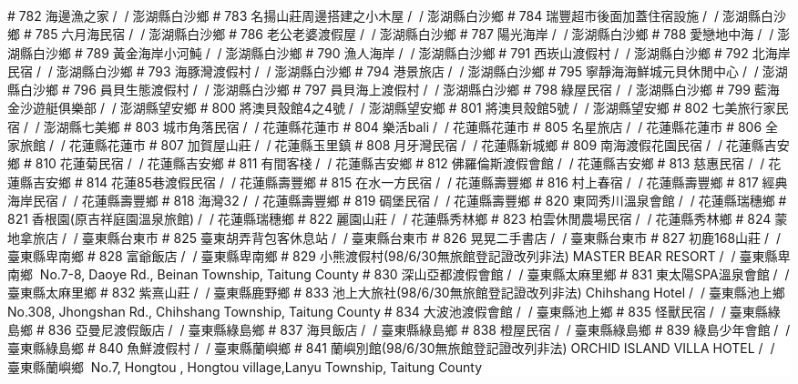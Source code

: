 \# 782 海邊漁之家 /  / 澎湖縣白沙鄉
\# 783 名揚山莊周邊搭建之小木屋 /  / 澎湖縣白沙鄉
\# 784 瑞豐超市後面加蓋住宿設施 /  / 澎湖縣白沙鄉
\# 785 六月海民宿 /  / 澎湖縣白沙鄉
\# 786 老公老婆渡假屋 /  / 澎湖縣白沙鄉
\# 787 陽光海岸 /  / 澎湖縣白沙鄉
\# 788 愛戀地中海 /  / 澎湖縣白沙鄉
\# 789 黃金海岸小河魨 /  / 澎湖縣白沙鄉
\# 790 漁人海岸 /  / 澎湖縣白沙鄉
\# 791 西崁山渡假村 /  / 澎湖縣白沙鄉
\# 792 北海岸民宿 /  / 澎湖縣白沙鄉
\# 793 海豚灣渡假村 /  / 澎湖縣白沙鄉
\# 794 港景旅店 /  / 澎湖縣白沙鄉
\# 795 寧靜海海鮮城元貝休閒中心 /  / 澎湖縣白沙鄉
\# 796 員貝生態渡假村 /  / 澎湖縣白沙鄉
\# 797 員貝海上渡假村 /  / 澎湖縣白沙鄉
\# 798 綠屋民宿 /  / 澎湖縣白沙鄉
\# 799 藍海金沙遊艇俱樂部 /  / 澎湖縣望安鄉
\# 800 將澳貝殼館4之4號 /  / 澎湖縣望安鄉
\# 801 將澳貝殼館5號 /  / 澎湖縣望安鄉
\# 802 七美旅行家民宿 /  / 澎湖縣七美鄉
\# 803 城市角落民宿 /  / 花蓮縣花蓮市
\# 804 樂活bali /  / 花蓮縣花蓮市
\# 805 名星旅店 /  / 花蓮縣花蓮市
\# 806 全家旅館 /  / 花蓮縣花蓮市
\# 807 加賀屋山莊 /  / 花蓮縣玉里鎮
\# 808 月牙灣民宿 /  / 花蓮縣新城鄉
\# 809 南海渡假花園民宿 /  / 花蓮縣吉安鄉
\# 810 花蓮菊民宿 /  / 花蓮縣吉安鄉
\# 811 有間客棧 /  / 花蓮縣吉安鄉
\# 812 佛羅倫斯渡假會館 /  / 花蓮縣吉安鄉
\# 813 慈惠民宿 /  / 花蓮縣吉安鄉
\# 814 花蓮85巷渡假民宿 /  / 花蓮縣壽豐鄉
\# 815 在水一方民宿 /  / 花蓮縣壽豐鄉
\# 816 村上春宿 /  / 花蓮縣壽豐鄉
\# 817 經典海岸民宿 /  / 花蓮縣壽豐鄉
\# 818 海灣32 /  / 花蓮縣壽豐鄉
\# 819 碉堡民宿 /  / 花蓮縣壽豐鄉
\# 820 東岡秀川溫泉會館 /  / 花蓮縣瑞穗鄉
\# 821 香根園(原吉祥庭園溫泉旅館) /  / 花蓮縣瑞穗鄉
\# 822 麗園山莊 /  / 花蓮縣秀林鄉
\# 823 柏雲休閒農場民宿 /  / 花蓮縣秀林鄉
\# 824 蒙地拿旅店 /  / 臺東縣台東市
\# 825 臺東胡弄背包客休息站 /  / 臺東縣台東市
\# 826 晃晃二手書店 /  / 臺東縣台東市
\# 827 初鹿168山莊 /  / 臺東縣卑南鄉
\# 828 富爺飯店 /  / 臺東縣卑南鄉
\# 829 小熊渡假村(98/6/30無旅館登記證改列非法) MASTER BEAR RESORT /  / 臺東縣卑南鄉  No.7-8, Daoye Rd., Beinan Township, Taitung County
\# 830 深山亞都渡假會館 /  / 臺東縣太麻里鄉
\# 831 東太陽SPA溫泉會館 /  / 臺東縣太麻里鄉
\# 832 紫熹山莊 /  / 臺東縣鹿野鄉
\# 833 池上大旅社(98/6/30無旅館登記證改列非法) Chihshang Hotel /  / 臺東縣池上鄉  No.308, Jhongshan Rd., Chihshang Township, Taitung County
\# 834 大波池渡假會館 /  / 臺東縣池上鄉
\# 835 怪獸民宿 /  / 臺東縣綠島鄉
\# 836 亞曼尼渡假飯店 /  / 臺東縣綠島鄉
\# 837 海貝飯店 /  / 臺東縣綠島鄉
\# 838 橙屋民宿 /  / 臺東縣綠島鄉
\# 839 綠島少年會館 /  / 臺東縣綠島鄉
\# 840 魚鮮渡假村 /  / 臺東縣蘭嶼鄉
\# 841 蘭嶼別館(98/6/30無旅館登記證改列非法) ORCHID ISLAND VILLA HOTEL /  / 臺東縣蘭嶼鄉  No.7, Hongtou , Hongtou village,Lanyu Township, Taitung County